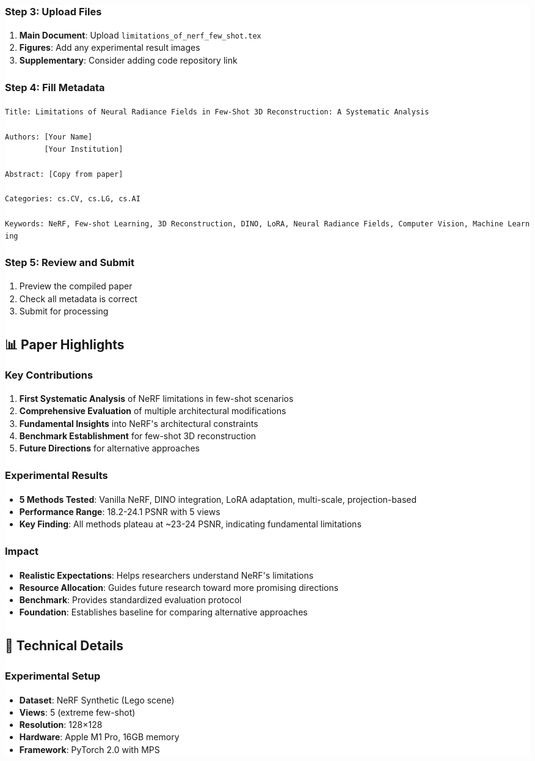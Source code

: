 ### Step 3: Upload Files
1. **Main Document**: Upload `limitations_of_nerf_few_shot.tex`
2. **Figures**: Add any experimental result images
3. **Supplementary**: Consider adding code repository link

### Step 4: Fill Metadata
```
Title: Limitations of Neural Radiance Fields in Few-Shot 3D Reconstruction: A Systematic Analysis

Authors: [Your Name]
         [Your Institution]

Abstract: [Copy from paper]

Categories: cs.CV, cs.LG, cs.AI

Keywords: NeRF, Few-shot Learning, 3D Reconstruction, DINO, LoRA, Neural Radiance Fields, Computer Vision, Machine Learning
```

### Step 5: Review and Submit
1. Preview the compiled paper
2. Check all metadata is correct
3. Submit for processing

## 📊 Paper Highlights

### Key Contributions
1. **First Systematic Analysis** of NeRF limitations in few-shot scenarios
2. **Comprehensive Evaluation** of multiple architectural modifications
3. **Fundamental Insights** into NeRF's architectural constraints
4. **Benchmark Establishment** for few-shot 3D reconstruction
5. **Future Directions** for alternative approaches

### Experimental Results
- **5 Methods Tested**: Vanilla NeRF, DINO integration, LoRA adaptation, multi-scale, projection-based
- **Performance Range**: 18.2-24.1 PSNR with 5 views
- **Key Finding**: All methods plateau at ~23-24 PSNR, indicating fundamental limitations

### Impact
- **Realistic Expectations**: Helps researchers understand NeRF's limitations
- **Resource Allocation**: Guides future research toward more promising directions
- **Benchmark**: Provides standardized evaluation protocol
- **Foundation**: Establishes baseline for comparing alternative approaches

## 🔬 Technical Details

### Experimental Setup
- **Dataset**: NeRF Synthetic (Lego scene)
- **Views**: 5 (extreme few-shot)
- **Resolution**: 128×128
- **Hardware**: Apple M1 Pro, 16GB memory
- **Framework**: PyTorch 2.0 with MPS
